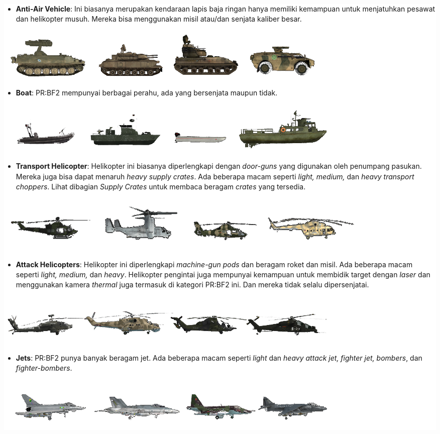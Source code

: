 * **Anti-Air Vehicle**: Ini biasanya merupakan kendaraan lapis baja ringan hanya memiliki kemampuan untuk menjatuhkan pesawat dan helikopter musuh. Mereka bisa menggunakan misil atau/dan senjata kaliber besar.

![](../assets/aavehicles.png)

* **Boat**: PR:BF2 mempunyai berbagai perahu, ada yang bersenjata maupun tidak.

![](../assets/boats.png)

* **Transport Helicopter**: Helikopter ini biasanya diperlengkapi dengan _door-guns_ yang digunakan oleh penumpang pasukan. Mereka juga bisa dapat menaruh _heavy supply crates_. Ada beberapa macam seperti _light, medium,_ dan _heavy transport choppers_. Lihat dibagian _Supply Crates_ untuk membaca beragam _crates_ yang tersedia.

![](../assets/transheli.png)

* **Attack Helicopters**: Helikopter ini diperlengkapi _machine-gun pods_ dan beragam roket dan misil. Ada beberapa macam seperti _light, medium,_ dan _heavy_. Helikopter pengintai juga mempunyai kemampuan untuk membidik target dengan _laser_ dan menggunakan kamera _thermal_ juga termasuk di kategori PR:BF2 ini. Dan mereka tidak selalu dipersenjatai.

![](../assets/attackhelis.png)

* **Jets**: PR:BF2 punya banyak beragam jet. Ada beberapa macam seperti _light_ dan _heavy attack jet, fighter jet, bombers_, dan _fighter-bombers_.

![](../assets/jets.png)
